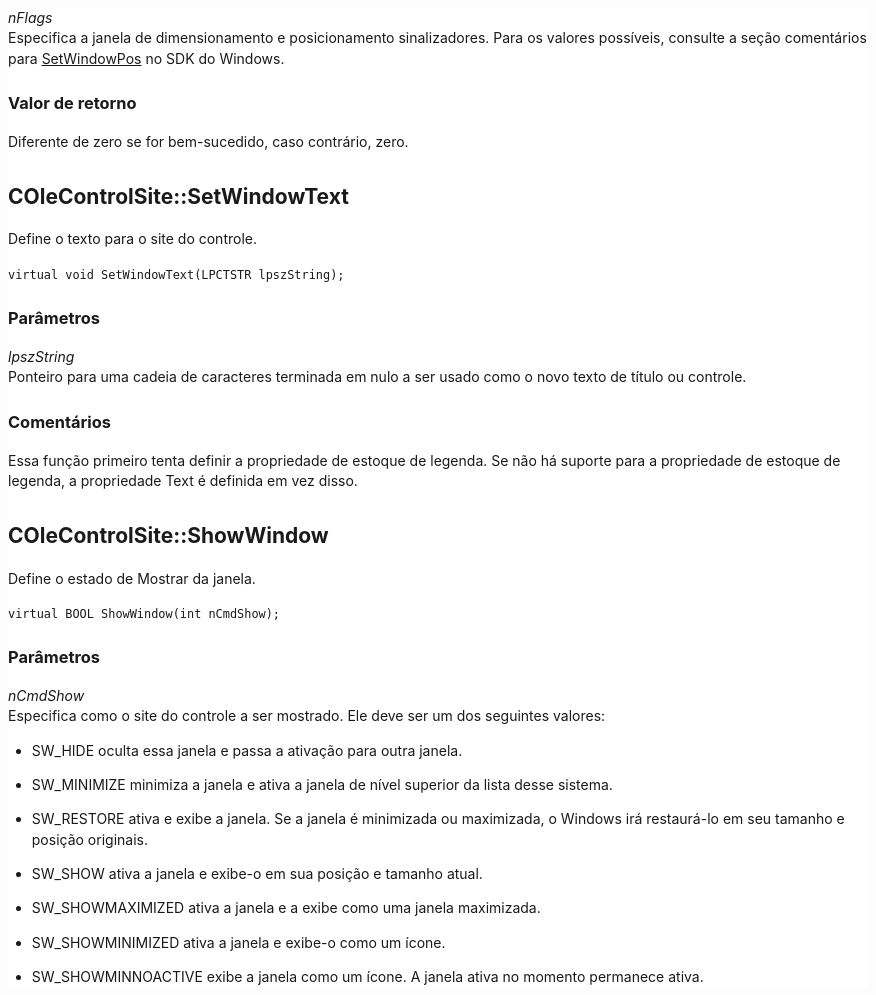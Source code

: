 *nFlags*<br/>
Especifica a janela de dimensionamento e posicionamento sinalizadores. Para os valores possíveis, consulte a seção comentários para [SetWindowPos](/windows/desktop/api/winuser/nf-winuser-setwindowpos) no SDK do Windows.

### <a name="return-value"></a>Valor de retorno

Diferente de zero se for bem-sucedido, caso contrário, zero.

##  <a name="setwindowtext"></a>  COleControlSite::SetWindowText

Define o texto para o site do controle.

```
virtual void SetWindowText(LPCTSTR lpszString);
```

### <a name="parameters"></a>Parâmetros

*lpszString*<br/>
Ponteiro para uma cadeia de caracteres terminada em nulo a ser usado como o novo texto de título ou controle.

### <a name="remarks"></a>Comentários

Essa função primeiro tenta definir a propriedade de estoque de legenda. Se não há suporte para a propriedade de estoque de legenda, a propriedade Text é definida em vez disso.

##  <a name="showwindow"></a>  COleControlSite::ShowWindow

Define o estado de Mostrar da janela.

```
virtual BOOL ShowWindow(int nCmdShow);
```

### <a name="parameters"></a>Parâmetros

*nCmdShow*<br/>
Especifica como o site do controle a ser mostrado. Ele deve ser um dos seguintes valores:

- SW_HIDE oculta essa janela e passa a ativação para outra janela.

- SW_MINIMIZE minimiza a janela e ativa a janela de nível superior da lista desse sistema.

- SW_RESTORE ativa e exibe a janela. Se a janela é minimizada ou maximizada, o Windows irá restaurá-lo em seu tamanho e posição originais.

- SW_SHOW ativa a janela e exibe-o em sua posição e tamanho atual.

- SW_SHOWMAXIMIZED ativa a janela e a exibe como uma janela maximizada.

- SW_SHOWMINIMIZED ativa a janela e exibe-o como um ícone.

- SW_SHOWMINNOACTIVE exibe a janela como um ícone. A janela ativa no momento permanece ativa.
